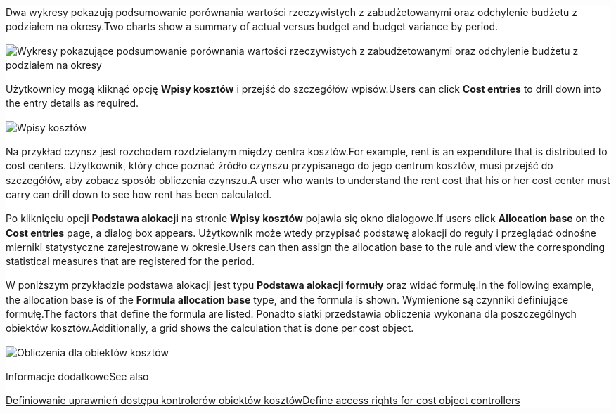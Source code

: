<span data-ttu-id="a6903-274">Dwa wykresy pokazują podsumowanie porównania wartości rzeczywistych z zabudżetowanymi oraz odchylenie budżetu z podziałem na okresy.</span><span class="sxs-lookup"><span data-stu-id="a6903-274">Two charts show a summary of actual versus budget and budget variance by period.</span></span>

![Wykresy pokazujące podsumowanie porównania wartości rzeczywistych z zabudżetowanymi oraz odchylenie budżetu z podziałem na okresy](./media/cost-element-details-operations.png)

<span data-ttu-id="a6903-276">Użytkownicy mogą kliknąć opcję **Wpisy kosztów** i przejść do szczegółów wpisów.</span><span class="sxs-lookup"><span data-stu-id="a6903-276">Users can click **Cost entries** to drill down into the entry details as required.</span></span>

![Wpisy kosztów](./media/cost-entries.png)

<span data-ttu-id="a6903-278">Na przykład czynsz jest rozchodem rozdzielanym między centra kosztów.</span><span class="sxs-lookup"><span data-stu-id="a6903-278">For example, rent is an expenditure that is distributed to cost centers.</span></span> <span data-ttu-id="a6903-279">Użytkownik, który chce poznać źródło czynszu przypisanego do jego centrum kosztów, musi przejść do szczegółów, aby zobacz sposób obliczenia czynszu.</span><span class="sxs-lookup"><span data-stu-id="a6903-279">A user who wants to understand the rent cost that his or her cost center must carry can drill down to see how rent has been calculated.</span></span>

<span data-ttu-id="a6903-280">Po kliknięciu opcji **Podstawa alokacji** na stronie **Wpisy kosztów** pojawia się okno dialogowe.</span><span class="sxs-lookup"><span data-stu-id="a6903-280">If users click **Allocation base** on the **Cost entries** page, a dialog box appears.</span></span> <span data-ttu-id="a6903-281">Użytkownik może wtedy przypisać podstawę alokacji do reguły i przeglądać odnośne mierniki statystyczne zarejestrowane w okresie.</span><span class="sxs-lookup"><span data-stu-id="a6903-281">Users can then assign the allocation base to the rule and view the corresponding statistical measures that are registered for the period.</span></span>

<span data-ttu-id="a6903-282">W poniższym przykładzie podstawa alokacji jest typu **Podstawa alokacji formuły** oraz widać formułę.</span><span class="sxs-lookup"><span data-stu-id="a6903-282">In the following example, the allocation base is of the **Formula allocation base** type, and the formula is shown.</span></span> <span data-ttu-id="a6903-283">Wymienione są czynniki definiujące formułę.</span><span class="sxs-lookup"><span data-stu-id="a6903-283">The factors that define the formula are listed.</span></span> <span data-ttu-id="a6903-284">Ponadto siatki przedstawia obliczenia wykonana dla poszczególnych obiektów kosztów.</span><span class="sxs-lookup"><span data-stu-id="a6903-284">Additionally, a grid shows the calculation that is done per cost object.</span></span>

![Obliczenia dla obiektów kosztów](./media/cost-entries-allocation-base.png)

<span data-ttu-id="a6903-286">Informacje dodatkowe</span><span class="sxs-lookup"><span data-stu-id="a6903-286">See also</span></span> 

[<span data-ttu-id="a6903-287">Definiowanie uprawnień dostępu kontrolerów obiektów kosztów</span><span class="sxs-lookup"><span data-stu-id="a6903-287">Define access rights for cost object controllers</span></span>](access-rights-cost-object-controller.md)



